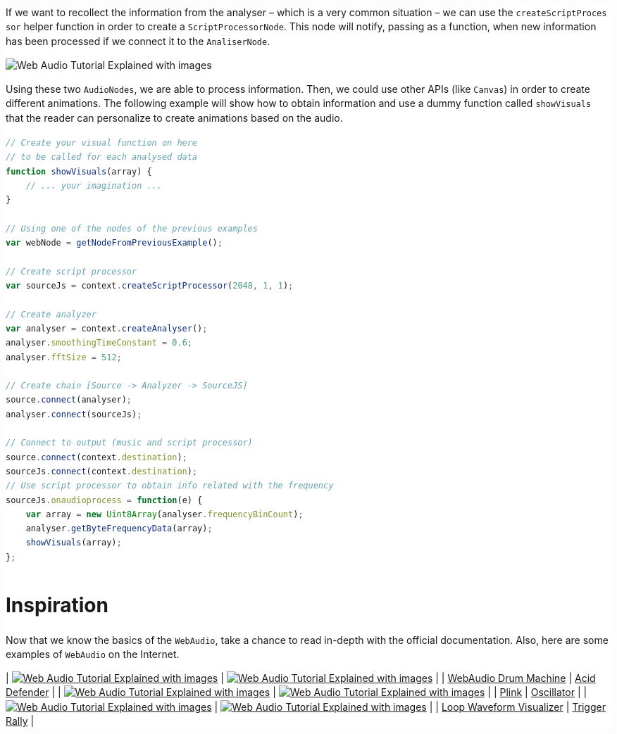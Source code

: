 If we want to recollect the information from the analyser – which is a very common situation – we can use the ```createScriptProcessor``` helper function in order to create a ```ScriptProcessorNode```. This node will notify, passing as a function, when new information has been processed if we connect it to the ```AnaliserNode```.

![Web Audio Tutorial Explained with images](/img/posts/2015-08-12-webaudio-tutorial-explained-with-images/WebAudioWithImages_13.png)

Using these two ```AudioNodes```, we are able to process information. Then, we could use other APIs (like ```Canvas```) in order to create different animations. The following example will show how to obtain information and use a dummy function called ```showVisuals``` that the reader can personalize to create animations based on the audio.

```javascript
// Create your visual function on here
// to be called for each analysed data
function showVisuals(array) {
    // ... your imagination ...
}

// Using one of the nodes of the previous examples
var webNode = getNodeFromPreviousExample();

// Create script processor
var sourceJs = context.createScriptProcessor(2048, 1, 1);

// Create analyzer
var analyser = context.createAnalyser();
analyser.smoothingTimeConstant = 0.6;
analyser.fftSize = 512;

// Create chain [Source -> Analyzer -> SourceJS]
source.connect(analyser);
analyser.connect(sourceJs);

// Connect to output (music and script processor)
source.connect(context.destination);
sourceJs.connect(context.destination);
// Use script processor to obtain info related with the frequency
sourceJs.onaudioprocess = function(e) {
    var array = new Uint8Array(analyser.frequencyBinCount);
    analyser.getByteFrequencyData(array);
    showVisuals(array);
};
```

# Inspiration

Now that we know the basics of the ```WebAudio```, take a chance to read in-depth with the official documentation. Also, here are some examples of ```WebAudio``` on the Internet.

| [![Web Audio Tutorial Explained with images](/img/posts/2015-08-12-webaudio-tutorial-explained-with-images/WebAudioWithImages_eg_01.png)](https://chromium.googlecode.com/svn/trunk/samples/audio/shiny-drum-machine.html) | [![Web Audio Tutorial Explained with images](/img/posts/2015-08-12-webaudio-tutorial-explained-with-images/WebAudioWithImages_eg_02.png)](http://www.cappel-nord.de/webaudio/acid-defender/) |
| [WebAudio Drum Machine](https://chromium.googlecode.com/svn/trunk/samples/audio/shiny-drum-machine.html) | [Acid Defender](http://www.cappel-nord.de/webaudio/acid-defender/) |
| [![Web Audio Tutorial Explained with images](/img/posts/2015-08-12-webaudio-tutorial-explained-with-images/WebAudioWithImages_eg_03.png)](http://dinahmoelabs.com/plink) | [![Web Audio Tutorial Explained with images](/img/posts/2015-08-12-webaudio-tutorial-explained-with-images/WebAudioWithImages_eg_04.png)](http://aikelab.net/websynth/) |
| [Plink](http://dinahmoelabs.com/plink) | [Oscillator](http://aikelab.net/websynth/) |
| [![Web Audio Tutorial Explained with images](/img/posts/2015-08-12-webaudio-tutorial-explained-with-images/WebAudioWithImages_eg_05.png)](http://airtightinteractive.com/demos/js/reactive/) | [![Web Audio Tutorial Explained with images](/img/posts/2015-08-12-webaudio-tutorial-explained-with-images/WebAudioWithImages_eg_06.png)](http://triggerrally.com/drive?track=preview.json&car=car1.json) |
| [Loop Waveform Visualizer](http://airtightinteractive.com/demos/js/reactive/) | [Trigger Rally](http://triggerrally.com/drive?track=preview.json&car=car1.json) |
